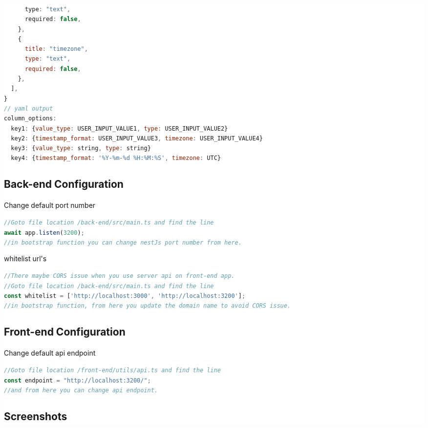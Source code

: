   ```javascript
        type: "text",
        required: false,
      },
      {
        title: "timezone",
        type: "text",
        required: false,
      },
    ],
  }
  // yaml output
  column_options:
    key1: {value_type: USER_INPUT_VALUE1, type: USER_INPUT_VALUE2}
    key2: {timestamp_format: USER_INPUT_VALUE3, timezone: USER_INPUT_VALUE4}
    key3: {value_type: string, type: string}
    key4: {timestamp_format: '%Y-%m-%d %H:%M:%S', timezone: UTC}
  ```
## Back-end Configuration

Change default port number 
```javascript
//Goto file location /back-end/src/main.ts and find the line
await app.listen(3200); 
//in bootstrap function you can change nestJs port number from here.
```
whitelist url's 
```javascript
//There maybe CORS issue when you use server api on front-end app.
//Goto file location /back-end/src/main.ts and find the line 
const whitelist = ['http://localhost:3000', 'http://localhost:3200'];
//in bootstrap function, from here you update the domain name to avoid CORS issue.
```


## Front-end Configuration

Change default api endpoint 
```javascript
//Goto file location /front-end/utils/api.ts and find the line 
const endpoint = "http://localhost:3200/";
//and from here you can change api endpoint.
```
## Screenshots
